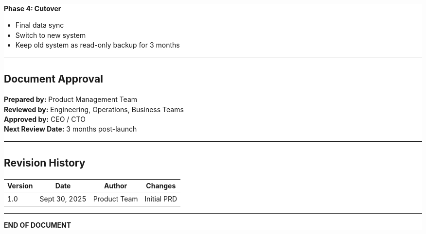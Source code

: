 **Phase 4: Cutover**
- Final data sync
- Switch to new system
- Keep old system as read-only backup for 3 months

---

## Document Approval

**Prepared by:** Product Management Team  
**Reviewed by:** Engineering, Operations, Business Teams  
**Approved by:** CEO / CTO  
**Next Review Date:** 3 months post-launch

---

## Revision History

| Version | Date | Author | Changes |
|---------|------|--------|---------|
| 1.0 | Sept 30, 2025 | Product Team | Initial PRD |

---

**END OF DOCUMENT**